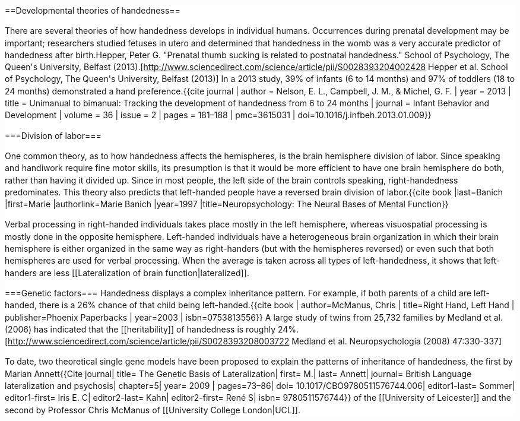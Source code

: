 ==Developmental theories of handedness==

There are several theories of how handedness develops in individual humans. Occurrences during prenatal development may be important; researchers studied fetuses in utero and determined that handedness in the womb was a very accurate predictor of handedness after birth.<ref name="HepperPeterG">Hepper, Peter G. "Prenatal thumb sucking is related to postnatal handedness." School of Psychology, The Queen's University, Belfast (2013).</ref><ref>[http://www.sciencedirect.com/science/article/pii/S0028393204002428 Hepper et al. School of Psychology, The Queen's University, Belfast (2013)]</ref> In a 2013 study, 39% of infants (6 to 14 months) and 97% of toddlers (18 to 24 months) demonstrated a hand preference.<ref>{{cite journal | author = Nelson, E. L., Campbell, J. M., & Michel, G. F. | year = 2013 | title = Unimanual to bimanual: Tracking the development of handedness from 6 to 24 months | journal = Infant Behavior and Development | volume = 36 | issue = 2 | pages = 181–188 | pmc=3615031 | doi=10.1016/j.infbeh.2013.01.009}}</ref>

===Division of labor===

One common theory, as to how handedness affects the hemispheres, is the brain hemisphere division of labor. Since speaking and handiwork require fine motor skills, its presumption is that it would be more efficient to have one brain hemisphere do both, rather than having it divided up. Since in most people, the left side of the brain controls speaking, right-handedness predominates. This theory also predicts that left-handed people have a reversed brain division of labor.<ref name=book>{{cite book |last=Banich |first=Marie |authorlink=Marie Banich |year=1997 |title=Neuropsychology: The Neural Bases of Mental Function}}</ref>

Verbal processing in right-handed individuals takes place mostly in the left hemisphere, whereas visuospatial processing is mostly done in the opposite hemisphere. Left-handed individuals have a heterogeneous brain organization in which their brain hemisphere is either organized in the same way as right-handers (but with the hemispheres reversed) or even such that both hemispheres are used for verbal processing. When the average is taken across all types of left-handedness, it shows that left-handers are less [[Lateralization of brain function|lateralized]].<ref name=book/>

===Genetic factors===
Handedness displays a complex inheritance pattern. For example, if both parents of a child are left-handed, there is a 26% chance of that child being left-handed.<ref name="McManusChris">{{cite book | author=McManus, Chris | title=Right Hand, Left Hand | publisher=Phoenix Paperbacks | year=2003 | isbn=0753813556}}</ref> A large study of twins from 25,732 families by Medland et al. (2006) has indicated that the [[heritability]] of handedness is roughly 24%.<ref>[http://www.sciencedirect.com/science/article/pii/S0028393208003722 Medland et al. Neuropsychologia (2008) 47:330-337]</ref>

To date, two theoretical single gene models have been proposed to explain the patterns of inheritance of handedness, the first by Marian Annett<ref>{{Cite journal| title= The Genetic Basis of Lateralization| first= M.| last= Annett| journal= British Language lateralization and psychosis| chapter=5| year= 2009 | pages=73–86| doi= 10.1017/CBO9780511576744.006| editor1-last= Sommer| editor1-first= Iris E. C| editor2-last= Kahn| editor2-first= René S| isbn= 9780511576744}}</ref> of the [[University of Leicester]] and the second by Professor Chris McManus<ref name="McManusChris" /> of [[University College London|UCL]].
